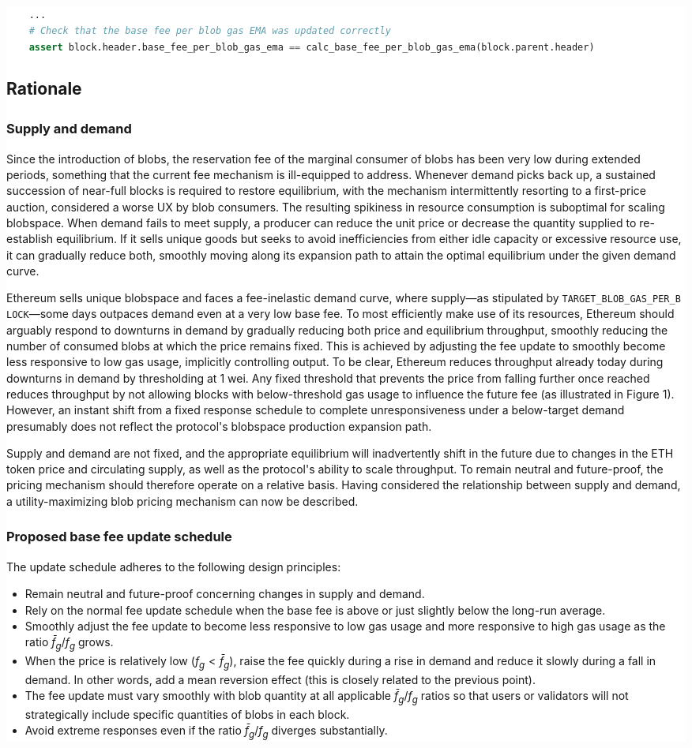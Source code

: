 ```python
    ...
    # Check that the base fee per blob gas EMA was updated correctly
    assert block.header.base_fee_per_blob_gas_ema == calc_base_fee_per_blob_gas_ema(block.parent.header)
```

## Rationale

### Supply and demand

Since the introduction of blobs, the reservation fee of the marginal consumer of blobs has been very low during extended periods, something that the current fee mechanism is ill-equipped to address. Whenever demand picks back up, a sustained succession of near-full blocks is required to restore equilibrium, with the mechanism intermittently resorting to a first-price auction, considered a worse UX by blob consumers. The resulting spikiness in resource consumption is suboptimal for scaling blobspace. When demand fails to meet supply, a producer can reduce the unit price or decrease the quantity supplied to re-establish equilibrium. If it sells unique goods but seeks to avoid inefficiencies from either idle capacity or excessive resource use, it can gradually reduce both, smoothly moving along its expansion path to attain the optimal equilibrium under the given demand curve.

Ethereum sells unique blobspace and faces a fee-inelastic demand curve, where supply—as stipulated by `TARGET_BLOB_GAS_PER_BLOCK`—some days outpaces demand even at a very low base fee. To most efficiently make use of its resources, Ethereum should arguably respond to downturns in demand by gradually reducing both price and equilibrium throughput, smoothly reducing the number of consumed blobs at which the price remains fixed. This is achieved by adjusting the fee update to smoothly become less responsive to low gas usage, implicitly controlling output. To be clear, Ethereum reduces throughput already today during downturns in demand by thresholding at 1 wei. Any fixed threshold that prevents the price from falling further once reached reduces throughput by not allowing blocks with below-threshold gas usage to influence the future fee (as illustrated in Figure 1). However, an instant shift from a fixed response schedule to complete unresponsiveness under a below-target demand presumably does not reflect the protocol's blobspace production expansion path.

Supply and demand are not fixed, and the appropriate equilibrium will inadvertently shift in the future due to changes in the ETH token price and circulating supply, as well as the protocol's ability to scale throughput. To remain neutral and future-proof, the pricing mechanism should therefore operate on a relative basis. Having considered the relationship between supply and demand, a utility-maximizing blob pricing mechanism can now be described.

### Proposed base fee update schedule

The update schedule adheres to the following design principles:

* Remain neutral and future-proof concerning changes in supply and demand.
* Rely on the normal fee update schedule when the base fee is above or just slightly below the long-run average.
* Smoothly adjust the fee update to become less responsive to low gas usage and more responsive to high gas usage as the ratio $\bar{f}_g/f_g$ grows.
* When the price is relatively low ($f_g<\bar{f}_g$), raise the fee quickly during a rise in demand and reduce it slowly during a fall in demand. In other words, add a mean reversion effect (this is closely related to the previous point).
* The fee update must vary smoothly with blob quantity at all applicable $\bar{f}_g/f_g$ ratios so that users or validators will not strategically include specific quantities of blobs in each block.
* Avoid extreme responses even if the ratio $\bar{f}_g/f_g$ diverges substantially.
